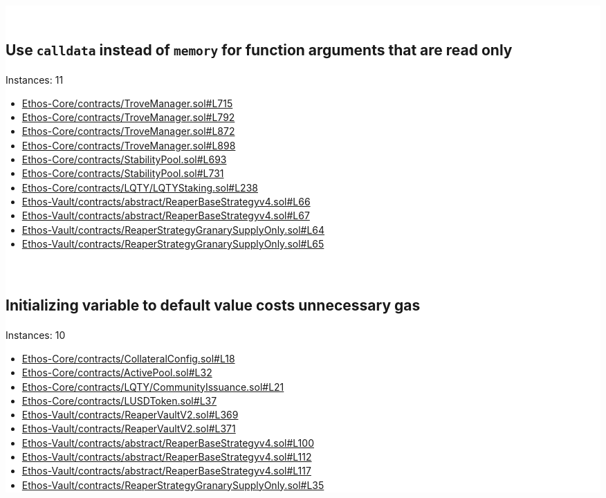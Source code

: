 <br>

## Use `calldata` instead of `memory` for function arguments that are read only

Instances: 11
- [Ethos-Core/contracts/TroveManager.sol#L715](https://github.com/code-423n4/2023-02-ethos/blob/main/Ethos-Core/contracts/TroveManager.sol#L715)
- [Ethos-Core/contracts/TroveManager.sol#L792](https://github.com/code-423n4/2023-02-ethos/blob/main/Ethos-Core/contracts/TroveManager.sol#L792)
- [Ethos-Core/contracts/TroveManager.sol#L872](https://github.com/code-423n4/2023-02-ethos/blob/main/Ethos-Core/contracts/TroveManager.sol#L872)
- [Ethos-Core/contracts/TroveManager.sol#L898](https://github.com/code-423n4/2023-02-ethos/blob/main/Ethos-Core/contracts/TroveManager.sol#L898)
- [Ethos-Core/contracts/StabilityPool.sol#L693](https://github.com/code-423n4/2023-02-ethos/blob/main/Ethos-Core/contracts/StabilityPool.sol#L693)
- [Ethos-Core/contracts/StabilityPool.sol#L731](https://github.com/code-423n4/2023-02-ethos/blob/main/Ethos-Core/contracts/StabilityPool.sol#L731)
- [Ethos-Core/contracts/LQTY/LQTYStaking.sol#L238](https://github.com/code-423n4/2023-02-ethos/blob/main/Ethos-Core/contracts/LQTY/LQTYStaking.sol#L238)
- [Ethos-Vault/contracts/abstract/ReaperBaseStrategyv4.sol#L66](https://github.com/code-423n4/2023-02-ethos/blob/main/Ethos-Vault/contracts/abstract/ReaperBaseStrategyv4.sol#L66)
- [Ethos-Vault/contracts/abstract/ReaperBaseStrategyv4.sol#L67](https://github.com/code-423n4/2023-02-ethos/blob/main/Ethos-Vault/contracts/abstract/ReaperBaseStrategyv4.sol#L67)
- [Ethos-Vault/contracts/ReaperStrategyGranarySupplyOnly.sol#L64](https://github.com/code-423n4/2023-02-ethos/blob/main/Ethos-Vault/contracts/ReaperStrategyGranarySupplyOnly.sol#L64)
- [Ethos-Vault/contracts/ReaperStrategyGranarySupplyOnly.sol#L65](https://github.com/code-423n4/2023-02-ethos/blob/main/Ethos-Vault/contracts/ReaperStrategyGranarySupplyOnly.sol#L65)

<br>

## Initializing variable to default value costs unnecessary gas

Instances: 10
- [Ethos-Core/contracts/CollateralConfig.sol#L18](https://github.com/code-423n4/2023-02-ethos/blob/main/Ethos-Core/contracts/CollateralConfig.sol#L18)
- [Ethos-Core/contracts/ActivePool.sol#L32](https://github.com/code-423n4/2023-02-ethos/blob/main/Ethos-Core/contracts/ActivePool.sol#L32)
- [Ethos-Core/contracts/LQTY/CommunityIssuance.sol#L21](https://github.com/code-423n4/2023-02-ethos/blob/main/Ethos-Core/contracts/LQTY/CommunityIssuance.sol#L21)
- [Ethos-Core/contracts/LUSDToken.sol#L37](https://github.com/code-423n4/2023-02-ethos/blob/main/Ethos-Core/contracts/LUSDToken.sol#L37)
- [Ethos-Vault/contracts/ReaperVaultV2.sol#L369](https://github.com/code-423n4/2023-02-ethos/blob/main/Ethos-Vault/contracts/ReaperVaultV2.sol#L369)
- [Ethos-Vault/contracts/ReaperVaultV2.sol#L371](https://github.com/code-423n4/2023-02-ethos/blob/main/Ethos-Vault/contracts/ReaperVaultV2.sol#L371)
- [Ethos-Vault/contracts/abstract/ReaperBaseStrategyv4.sol#L100](https://github.com/code-423n4/2023-02-ethos/blob/main/Ethos-Vault/contracts/abstract/ReaperBaseStrategyv4.sol#L100)
- [Ethos-Vault/contracts/abstract/ReaperBaseStrategyv4.sol#L112](https://github.com/code-423n4/2023-02-ethos/blob/main/Ethos-Vault/contracts/abstract/ReaperBaseStrategyv4.sol#L112)
- [Ethos-Vault/contracts/abstract/ReaperBaseStrategyv4.sol#L117](https://github.com/code-423n4/2023-02-ethos/blob/main/Ethos-Vault/contracts/abstract/ReaperBaseStrategyv4.sol#L117)
- [Ethos-Vault/contracts/ReaperStrategyGranarySupplyOnly.sol#L35](https://github.com/code-423n4/2023-02-ethos/blob/main/Ethos-Vault/contracts/ReaperStrategyGranarySupplyOnly.sol#L35)
